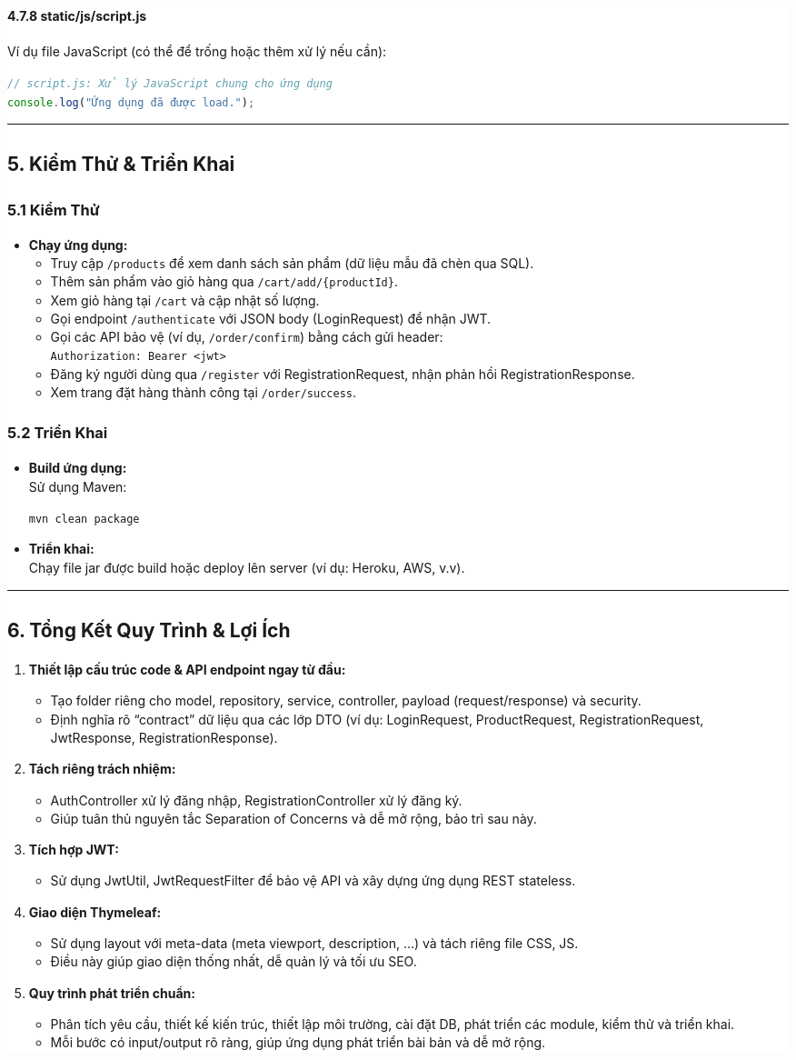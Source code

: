 #### 4.7.8 static/js/script.js

Ví dụ file JavaScript (có thể để trống hoặc thêm xử lý nếu cần):
```js
// script.js: Xử lý JavaScript chung cho ứng dụng
console.log("Ứng dụng đã được load.");
```

---

## 5. Kiểm Thử & Triển Khai

### 5.1 Kiểm Thử

- **Chạy ứng dụng:**  
  - Truy cập `/products` để xem danh sách sản phẩm (dữ liệu mẫu đã chèn qua SQL).  
  - Thêm sản phẩm vào giỏ hàng qua `/cart/add/{productId}`.  
  - Xem giỏ hàng tại `/cart` và cập nhật số lượng.  
  - Gọi endpoint `/authenticate` với JSON body (LoginRequest) để nhận JWT.  
  - Gọi các API bảo vệ (ví dụ, `/order/confirm`) bằng cách gửi header:  
    `Authorization: Bearer <jwt>`  
  - Đăng ký người dùng qua `/register` với RegistrationRequest, nhận phản hồi RegistrationResponse.  
  - Xem trang đặt hàng thành công tại `/order/success`.

### 5.2 Triển Khai

- **Build ứng dụng:**  
  Sử dụng Maven:
  ```
  mvn clean package
  ```
- **Triển khai:**  
  Chạy file jar được build hoặc deploy lên server (ví dụ: Heroku, AWS, v.v).

---

## 6. Tổng Kết Quy Trình & Lợi Ích

1. **Thiết lập cấu trúc code & API endpoint ngay từ đầu:**  
   - Tạo folder riêng cho model, repository, service, controller, payload (request/response) và security.  
   - Định nghĩa rõ “contract” dữ liệu qua các lớp DTO (ví dụ: LoginRequest, ProductRequest, RegistrationRequest, JwtResponse, RegistrationResponse).

2. **Tách riêng trách nhiệm:**  
   - AuthController xử lý đăng nhập, RegistrationController xử lý đăng ký.  
   - Giúp tuân thủ nguyên tắc Separation of Concerns và dễ mở rộng, bảo trì sau này.

3. **Tích hợp JWT:**  
   - Sử dụng JwtUtil, JwtRequestFilter để bảo vệ API và xây dựng ứng dụng REST stateless.

4. **Giao diện Thymeleaf:**  
   - Sử dụng layout với meta-data (meta viewport, description, …) và tách riêng file CSS, JS.  
   - Điều này giúp giao diện thống nhất, dễ quản lý và tối ưu SEO.

5. **Quy trình phát triển chuẩn:**  
   - Phân tích yêu cầu, thiết kế kiến trúc, thiết lập môi trường, cài đặt DB, phát triển các module, kiểm thử và triển khai.  
   - Mỗi bước có input/output rõ ràng, giúp ứng dụng phát triển bài bản và dễ mở rộng.

